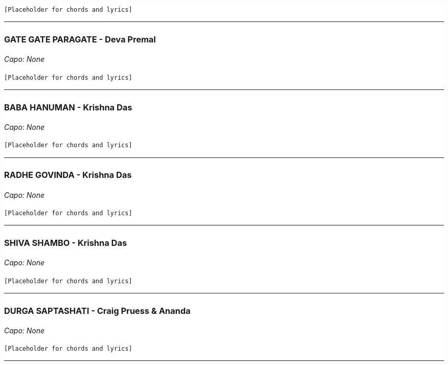 ```
[Placeholder for chords and lyrics]

```

---

### GATE GATE PARAGATE - Deva Premal

*Capo: None*

```
[Placeholder for chords and lyrics]

```

---

### BABA HANUMAN - Krishna Das

*Capo: None*

```
[Placeholder for chords and lyrics]

```

---

### RADHE GOVINDA - Krishna Das

*Capo: None*

```
[Placeholder for chords and lyrics]

```

---

### SHIVA SHAMBO - Krishna Das

*Capo: None*

```
[Placeholder for chords and lyrics]

```

---

### DURGA SAPTASHATI - Craig Pruess & Ananda

*Capo: None*

```
[Placeholder for chords and lyrics]

```

---
